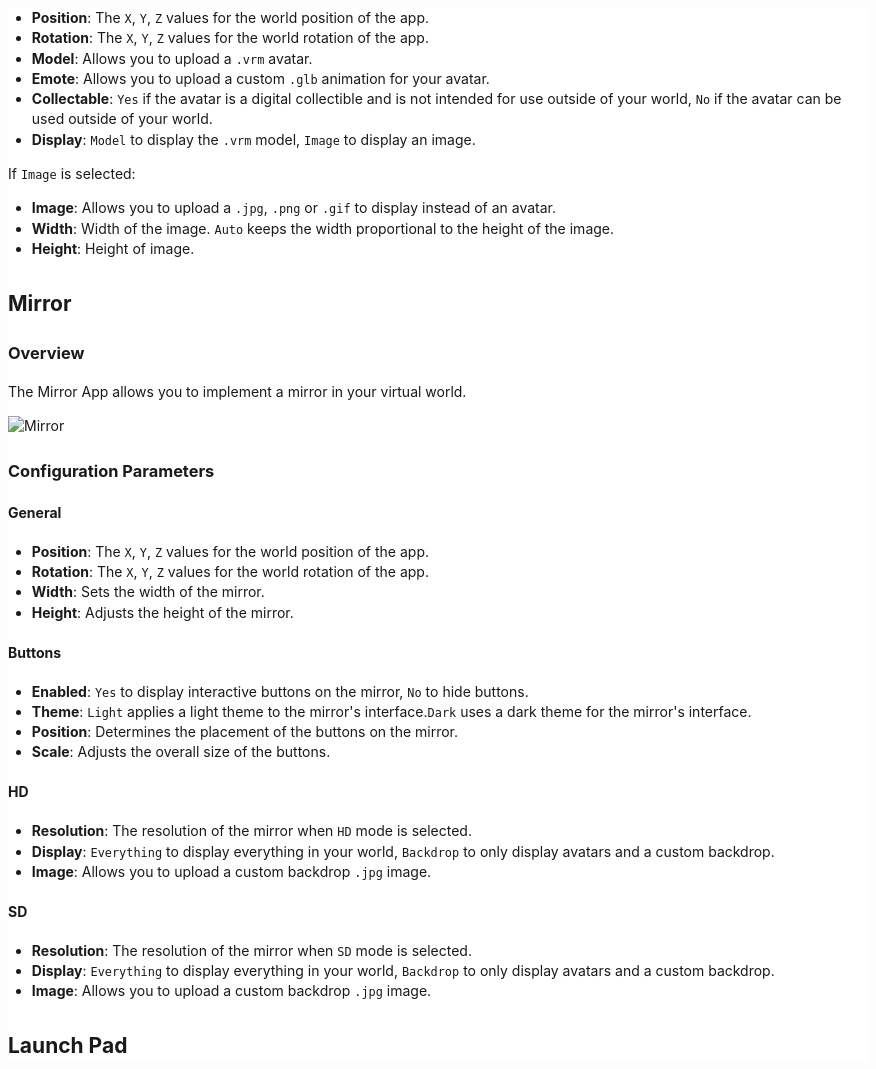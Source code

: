 - **Position**: The `X`, `Y`, `Z` values for the world position of the app.
- **Rotation**: The `X`, `Y`, `Z` values for the world rotation of the app.
- **Model**: Allows you to upload a `.vrm` avatar.
- **Emote**: Allows you to upload a custom `.glb` animation for your avatar.
- **Collectable**: `Yes` if the avatar is a digital collectible and is not intended for use outside of your world, `No` if the avatar can be used outside of your world.
- **Display**: `Model` to display the `.vrm` model, `Image` to display an image.

If `Image` is selected:

- **Image**: Allows you to upload a `.jpg`, `.png` or `.gif` to display instead of an avatar.
- **Width**: Width of the image. `Auto` keeps the width proportional to the height of the image.
- **Height**: Height of image.

## Mirror

### Overview

The Mirror App allows you to implement a mirror in your virtual world.

![Mirror](https://hackmd.io/_uploads/B1kcOPJAp.jpg)

### Configuration Parameters

#### General

- **Position**: The `X`, `Y`, `Z` values for the world position of the app.
- **Rotation**: The `X`, `Y`, `Z` values for the world rotation of the app.
- **Width**: Sets the width of the mirror.
- **Height**: Adjusts the height of the mirror.

#### Buttons

- **Enabled**: `Yes` to display interactive buttons on the mirror, `No` to hide buttons.
- **Theme**: `Light` applies a light theme to the mirror's interface.`Dark` uses a dark theme for the mirror's interface.
- **Position**: Determines the placement of the buttons on the mirror.
- **Scale**: Adjusts the overall size of the buttons.

#### HD

- **Resolution**: The resolution of the mirror when `HD` mode is selected.
- **Display**: `Everything` to display everything in your world, `Backdrop` to only display avatars and a custom backdrop.
- **Image**: Allows you to upload a custom backdrop `.jpg` image.

#### SD

- **Resolution**: The resolution of the mirror when `SD` mode is selected.
- **Display**: `Everything` to display everything in your world, `Backdrop` to only display avatars and a custom backdrop.
- **Image**: Allows you to upload a custom backdrop `.jpg` image.

## Launch Pad
